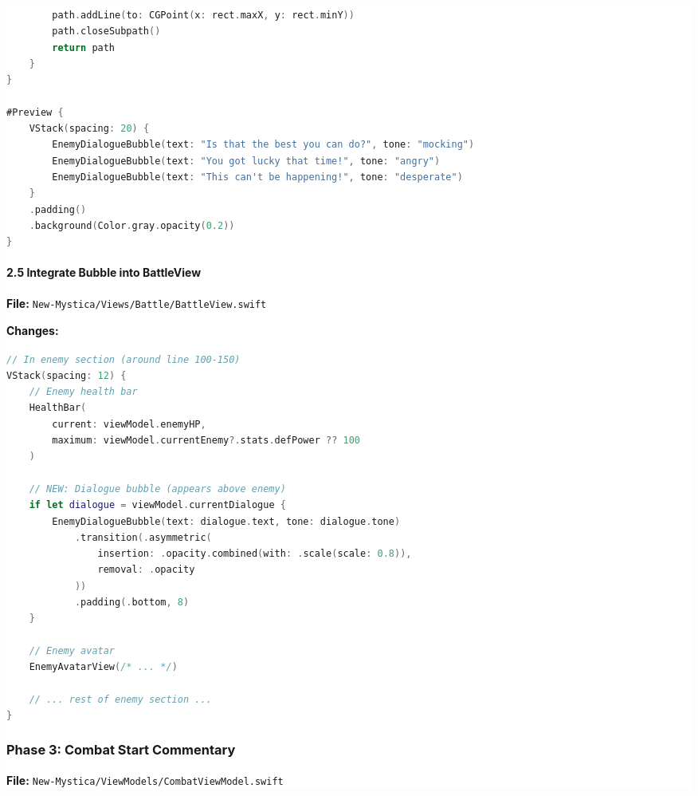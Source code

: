 ```swift
        path.addLine(to: CGPoint(x: rect.maxX, y: rect.minY))
        path.closeSubpath()
        return path
    }
}

#Preview {
    VStack(spacing: 20) {
        EnemyDialogueBubble(text: "Is that the best you can do?", tone: "mocking")
        EnemyDialogueBubble(text: "You got lucky that time!", tone: "angry")
        EnemyDialogueBubble(text: "This can't be happening!", tone: "desperate")
    }
    .padding()
    .background(Color.gray.opacity(0.2))
}
```

#### 2.5 Integrate Bubble into BattleView

**File:** `New-Mystica/Views/Battle/BattleView.swift`

**Changes:**
```swift
// In enemy section (around line 100-150)
VStack(spacing: 12) {
    // Enemy health bar
    HealthBar(
        current: viewModel.enemyHP,
        maximum: viewModel.currentEnemy?.stats.defPower ?? 100
    )

    // NEW: Dialogue bubble (appears above enemy)
    if let dialogue = viewModel.currentDialogue {
        EnemyDialogueBubble(text: dialogue.text, tone: dialogue.tone)
            .transition(.asymmetric(
                insertion: .opacity.combined(with: .scale(scale: 0.8)),
                removal: .opacity
            ))
            .padding(.bottom, 8)
    }

    // Enemy avatar
    EnemyAvatarView(/* ... */)

    // ... rest of enemy section ...
}
```

### Phase 3: Combat Start Commentary

**File:** `New-Mystica/ViewModels/CombatViewModel.swift`
